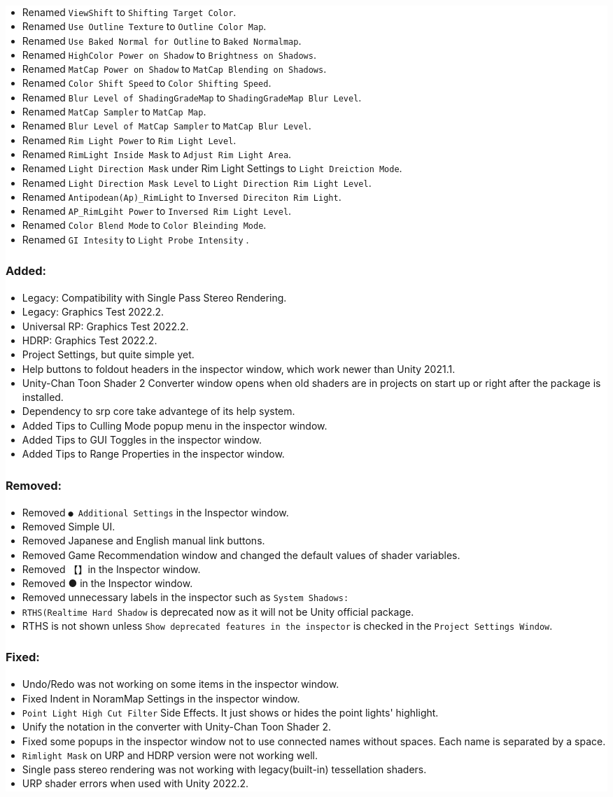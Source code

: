 * Renamed `ViewShift` to `Shifting Target Color`.
* Renamed `Use Outline Texture` to `Outline Color Map`.
* Renamed `Use Baked Normal for Outline` to `Baked Normalmap`.
* Renamed `HighColor Power on Shadow` to `Brightness on Shadows`.
* Renamed `MatCap Power on Shadow` to `MatCap Blending on Shadows`.
* Renamed `Color Shift Speed` to `Color Shifting Speed`.
* Renamed `Blur Level of ShadingGradeMap` to `ShadingGradeMap Blur Level`.
* Renamed `MatCap Sampler` to `MatCap Map`.
* Renamed `Blur Level of MatCap Sampler` to `MatCap Blur Level`.
* Renamed `Rim Light Power` to `Rim Light Level`.
* Renamed `RimLight Inside Mask` to `Adjust Rim Light Area`.
* Renamed `Light Direction Mask` under Rim Light Settings to `Light Dreiction Mode`.
* Renamed `Light Direction Mask Level` to `Light Direction Rim Light Level`.
* Renamed `Antipodean(Ap)_RimLight` to `Inversed Direciton Rim Light`.
* Renamed `AP_RimLgiht Power` to `Inversed Rim Light Level`.
* Renamed `Color Blend Mode` to `Color Bleinding Mode`.
* Renamed `GI Intesity` to `Light Probe Intensity`
.
### Added:
* Legacy: Compatibility with Single Pass Stereo Rendering.
* Legacy: Graphics Test 2022.2.
* Universal RP: Graphics Test 2022.2.
* HDRP: Graphics Test 2022.2.
* Project Settings, but quite simple yet.
* Help buttons to foldout headers in the inspector window, which work newer than Unity 2021.1.
* Unity-Chan Toon Shader 2 Converter window opens when old shaders are in projects on start up or right after the package is installed.
* Dependency to srp core take advantege of its help system.
* Added Tips to Culling Mode popup menu in the inspector window.
* Added Tips to GUI Toggles in the inspector window.
* Added Tips to Range Properties in the inspector window.

### Removed:
* Removed   `● Additional Settings` in the Inspector window.
* Removed Simple UI.
* Removed Japanese and English manual link buttons.
* Removed Game Recommendation window and changed the default values of shader variables.
* Removed 【】in the Inspector window.
* Removed  ● in the Inspector window.
* Removed unnecessary labels in the inspector such as `System Shadows:`
* `RTHS(Realtime Hard Shadow` is deprecated now as it will not be Unity official package.
* RTHS is not shown unless `Show deprecated features in the inspector` is checked in the `Project Settings Window`.

### Fixed:
* Undo/Redo was not working on some items in the inspector window.
* Fixed Indent in NoramMap Settings in the inspector window.
* `Point Light High Cut Filter` Side Effects. It just shows or hides the point lights' highlight.
* Unify the notation in the converter with Unity-Chan Toon Shader 2.
* Fixed some popups in the inspector window not to use connected names without spaces. Each name is separated by a space.
* `Rimlight Mask` on URP and HDRP version were not working well.
* Single pass stereo rendering was not working with legacy(built-in) tessellation shaders.
* URP shader errors when used with Unity 2022.2.
